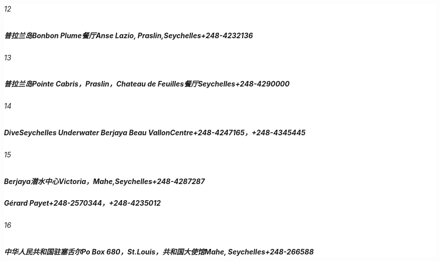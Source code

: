 ###### 12
##### 普拉兰岛Bonbon Plume餐厅Anse Lazio, Praslin,Seychelles+248-4232136
###### 13
##### 普拉兰岛Pointe Cabris，Praslin，Chateau de Feuilles餐厅Seychelles+248-4290000
###### 14
##### DiveSeychelles Underwater Berjaya Beau VallonCentre+248-4247165，+248-4345445
###### 15
##### Berjaya潜水中心Victoria，Mahe,Seychelles+248-4287287
##### Gérard Payet+248-2570344，+248-4235012
###### 16
##### 中华人民共和国驻塞舌尔Po Box 680，St.Louis，共和国大使馆Mahe, Seychelles+248-266588

